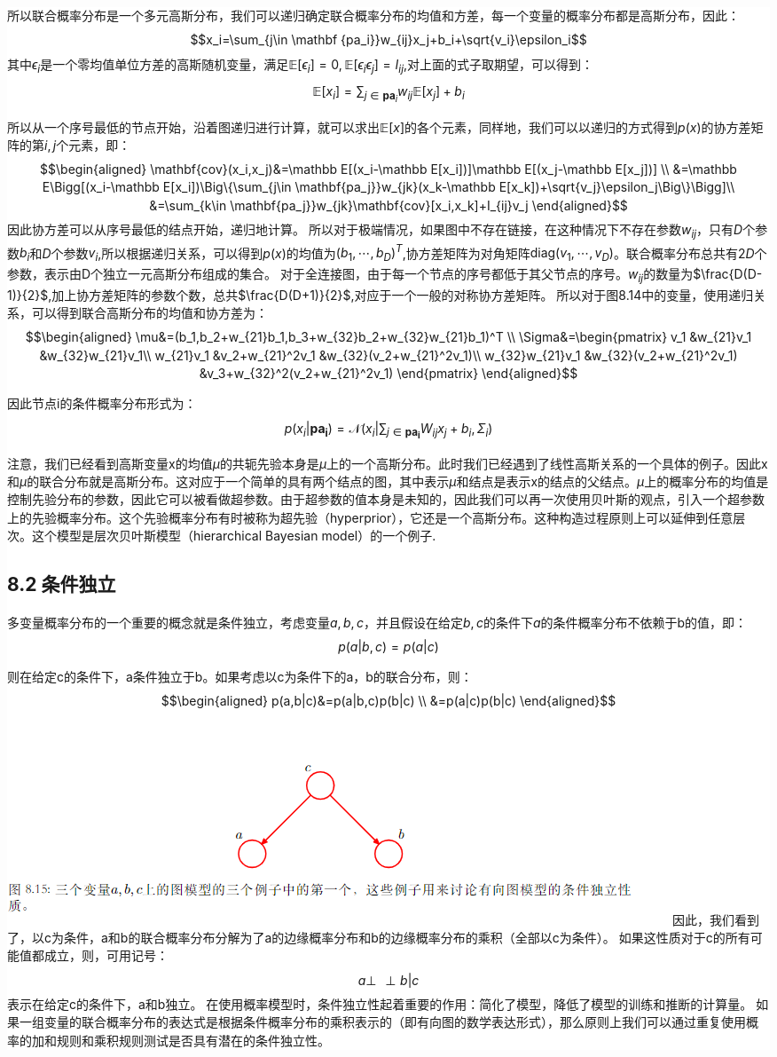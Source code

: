 所以联合概率分布是一个多元高斯分布，我们可以递归确定联合概率分布的均值和方差，每一个变量的概率分布都是高斯分布，因此：
$$x_i=\sum_{j\in \mathbf {pa_i}}w_{ij}x_j+b_i+\sqrt{v_i}\epsilon_i$$
其中$\epsilon_i$是一个零均值单位方差的高斯随机变量，满足$\mathbb E[\epsilon_i]=0,\mathbb E[\epsilon_i\epsilon_j]=I_{ij}$,对上面的式子取期望，可以得到：
$$\mathbb E[x_i]=\sum_{j\in \mathbf {pa}_i}w_{ij}\mathbb E[x_j]+b_i$$

所以从一个序号最低的节点开始，沿着图递归进行计算，就可以求出$\mathbb E[x]$的各个元素，同样地，我们可以以递归的方式得到$p(x)$的协方差矩阵的第$i,j$个元素，即：
$$\begin{aligned}
\mathbf{cov}(x_i,x_j)&=\mathbb E[(x_i-\mathbb E[x_i])]\mathbb E[(x_j-\mathbb E[x_j])] \\
&=\mathbb E\Bigg[(x_i-\mathbb E[x_i])\Big\{\sum_{j\in \mathbf{pa_j}}w_{jk}(x_k-\mathbb E[x_k])+\sqrt{v_j}\epsilon_j\Big\}\Bigg]\\
&=\sum_{k\in \mathbf{pa_j}}w_{jk}\mathbf{cov}[x_i,x_k]+I_{ij}v_j
\end{aligned}$$
因此协方差可以从序号最低的结点开始，递归地计算。
所以对于极端情况，如果图中不存在链接，在这种情况下不存在参数$w_{ij}$，只有$D$个参数$b_i$和$D$个参数$v_i$,所以根据递归关系，可以得到$p(x)$的均值为$(b_1,\dotsb,b_D)^T$,协方差矩阵为对角矩阵$\text{diag}(v_1,\dotsb,v_D)$。联合概率分布总共有$2D$个参数，表示由D个独立一元高斯分布组成的集合。
对于全连接图，由于每一个节点的序号都低于其父节点的序号。$w_{ij}$的数量为$\frac{D(D-1)}{2}$,加上协方差矩阵的参数个数，总共$\frac{D(D+1)}{2}$,对应于一个一般的对称协方差矩阵。
所以对于图8.14中的变量，使用递归关系，可以得到联合高斯分布的均值和协方差为：
$$\begin{aligned}
\mu&=(b_1,b_2+w_{21}b_1,b_3+w_{32}b_2+w_{32}w_{21}b_1)^T \\
\Sigma&=\begin{pmatrix}
v_1 &w_{21}v_1 &w_{32}w_{21}v_1\\
w_{21}v_1 &v_2+w_{21}^2v_1 &w_{32}(v_2+w_{21}^2v_1)\\
w_{32}w_{21}v_1 &w_{32}(v_2+w_{21}^2v_1) &v_3+w_{32}^2(v_2+w_{21}^2v_1)
\end{pmatrix}
\end{aligned}$$

因此节点i的条件概率分布形式为：
$$p(x_i|\mathbf{pa_i})=\mathcal N\Bigg(x_i\Bigg|\sum_{j\in \mathbf{pa_i}}W_{ij}x_j+b_i,\Sigma_i\Bigg)$$

注意，我们已经看到高斯变量x的均值$\mu$的共轭先验本身是$\mu$上的一个高斯分布。此时我们已经遇到了线性高斯关系的一个具体的例子。因此x和$\mu$的联合分布就是高斯分布。这对应于一个简单的具有两个结点的图，其中表示$\mu$和结点是表示x的结点的父结点。$\mu$上的概率分布的均值是控制先验分布的参数，因此它可以被看做超参数。由于超参数的值本身是未知的，因此我们可以再一次使用贝叶斯的观点，引入一个超参数上的先验概率分布。这个先验概率分布有时被称为超先验（hyperprior），它还是一个高斯分布。这种构造过程原则上可以延伸到任意层次。这个模型是层次贝叶斯模型（hierarchical Bayesian model）的一个例子.
## 8.2 条件独立
多变量概率分布的一个重要的概念就是条件独立，考虑变量$a,b,c$，并且假设在给定$b,c$的条件下$a$的条件概率分布不依赖于b的值，即：
$$p(a|b,c)=p(a|c)$$

则在给定c的条件下，a条件独立于b。如果考虑以c为条件下的a，b的联合分布，则：
$$\begin{aligned}
p(a,b|c)&=p(a|b,c)p(b|c) \\
&=p(a|c)p(b|c)
\end{aligned}$$

![](images/2022-12-05-18-26-08.png)
因此，我们看到了，以c为条件，a和b的联合概率分布分解为了a的边缘概率分布和b的边缘概率分布的乘积（全部以c为条件）。
如果这性质对于c的所有可能值都成立，则，可用记号：
$$a\perp\!\!\!\!\perp b|c$$
表示在给定c的条件下，a和b独立。
在使用概率模型时，条件独立性起着重要的作用：简化了模型，降低了模型的训练和推断的计算量。
如果一组变量的联合概率分布的表达式是根据条件概率分布的乘积表示的（即有向图的数学表达形式），那么原则上我们可以通过重复使用概率的加和规则和乘积规则测试是否具有潜在的条件独立性。
